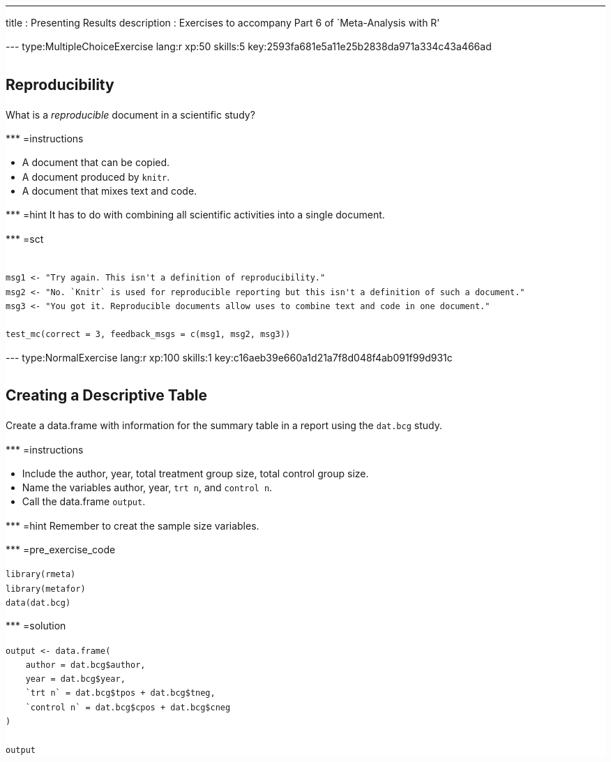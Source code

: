 ---
title       : Presenting Results
description : Exercises to accompany Part 6 of `Meta-Analysis with R'

--- type:MultipleChoiceExercise lang:r xp:50 skills:5 key:2593fa681e5a11e25b2838da971a334c43a466ad

## Reproducibility 

What is a _reproducible_ document in a scientific study?

*** =instructions
- A document that can be copied. 
- A document produced by `knitr`.
- A document that mixes text and code.

*** =hint
It has to do with combining all scientific activities into a single document. 

*** =sct
```{r}

msg1 <- "Try again. This isn't a definition of reproducibility."
msg2 <- "No. `Knitr` is used for reproducible reporting but this isn't a definition of such a document."
msg3 <- "You got it. Reproducible documents allow uses to combine text and code in one document."

test_mc(correct = 3, feedback_msgs = c(msg1, msg2, msg3)) 
```


--- type:NormalExercise lang:r  xp:100 skills:1 key:c16aeb39e660a1d21a7f8d048f4ab091f99d931c
## Creating a Descriptive Table

Create a data.frame with information for the summary table in a report using the `dat.bcg` study.


*** =instructions
- Include the author, year, total treatment group size, total control group size.
- Name the variables author, year, `trt n`, and `control n`.
- Call the data.frame `output`.

*** =hint
Remember to creat the sample size variables.

*** =pre_exercise_code
```{r}
library(rmeta)
library(metafor)
data(dat.bcg)
```


*** =solution
```{r}
output <- data.frame(
	author = dat.bcg$author,
	year = dat.bcg$year,
	`trt n` = dat.bcg$tpos + dat.bcg$tneg,
	`control n` = dat.bcg$cpos + dat.bcg$cneg
)

output
```
